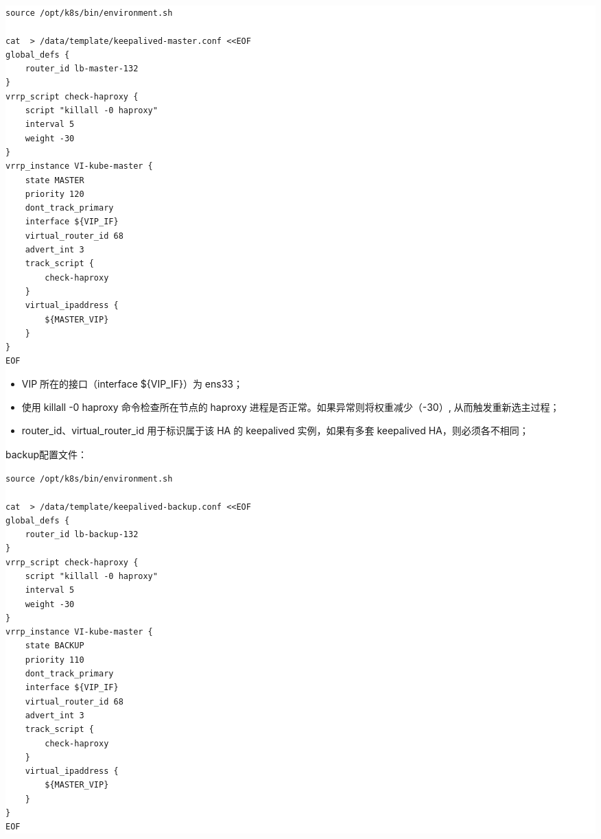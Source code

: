 ```
source /opt/k8s/bin/environment.sh

cat  > /data/template/keepalived-master.conf <<EOF
global_defs {
    router_id lb-master-132
}
vrrp_script check-haproxy {
    script "killall -0 haproxy"
    interval 5
    weight -30
}
vrrp_instance VI-kube-master {
    state MASTER
    priority 120
    dont_track_primary
    interface ${VIP_IF}
    virtual_router_id 68
    advert_int 3
    track_script {
        check-haproxy
    }
    virtual_ipaddress {
        ${MASTER_VIP}
    }
}
EOF
```

- VIP 所在的接口（interface ${VIP_IF}）为 ens33；

- 使用 killall -0 haproxy 命令检查所在节点的 haproxy 进程是否正常。如果异常则将权重减少（-30）, 从而触发重新选主过程；

- router_id、virtual_router_id 用于标识属于该 HA 的 keepalived 实例，如果有多套 keepalived HA，则必须各不相同；

backup配置文件：

```
source /opt/k8s/bin/environment.sh

cat  > /data/template/keepalived-backup.conf <<EOF
global_defs {
    router_id lb-backup-132
}
vrrp_script check-haproxy {
    script "killall -0 haproxy"
    interval 5
    weight -30
}
vrrp_instance VI-kube-master {
    state BACKUP
    priority 110
    dont_track_primary
    interface ${VIP_IF}
    virtual_router_id 68
    advert_int 3
    track_script {
        check-haproxy
    }
    virtual_ipaddress {
        ${MASTER_VIP}
    }
}
EOF
```

